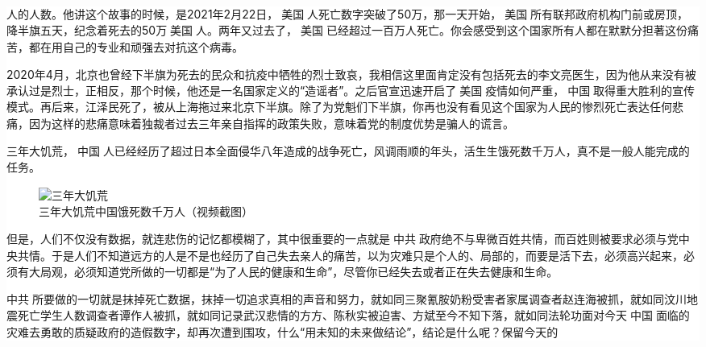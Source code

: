   </ok>
  人的人数。他讲这个故事的时候，是2021年2月22日，
  <ok href="/term/1045">
   美国
  </ok>
  人死亡数字突破了50万，那一天开始，
  <ok href="/term/1045">
   美国
  </ok>
  所有联邦政府机构门前或房顶，降半旗五天，纪念着死去的50万
  <ok href="/term/1045">
   美国
  </ok>
  人。两年又过去了，
  <ok href="/term/1045">
   美国
  </ok>
  已经超过一百万人死亡。你会感受到这个国家所有人都在默默分担著这份痛苦，都在用自己的专业和顽强去对抗这个病毒。
 </p>
 <p>
  2020年4月，北京也曾经下半旗为死去的民众和抗疫中牺牲的烈士致哀，我相信这里面肯定没有包括死去的李文亮医生，因为他从来没有被承认过是烈士，正相反，那个时候，他还是一名国家定义的“造谣者”。之后官宣迅速开启了
  <ok href="/term/1045">
   美国
  </ok>
  疫情如何严重，
  <ok href="/term/1120">
   中国
  </ok>
  取得重大胜利的宣传模式。再后来，江泽民死了，被从上海拖过来北京下半旗。除了为党魁们下半旗，你再也没有看见这个国家为人民的惨烈死亡表达任何悲痛，因为这样的悲痛意味着独裁者过去三年亲自指挥的政策失败，意味着党的制度优势是骗人的谎言。
 </p>
 <p>
  三年大饥荒，
  <ok href="/term/1120">
   中国
  </ok>
  人已经经历了超过日本全面侵华八年造成的战争死亡，风调雨顺的年头，活生生饿死数千万人，真不是一般人能完成的任务。
 </p>
 <figure class="OImage__StyledFigure-sc-1lfley0-0 jWYblU">
  <img alt="三年大饥荒" src="https://img.soundofhope.org/2023-01/1674679505598.jpg"/>
  <br/><figcaption>
   三年大饥荒中国饿死数千万人（视频截图）
  </figcaption>
 </figure>
 <p>
  但是，人们不仅没有数据，就连悲伤的记忆都模糊了，其中很重要的一点就是
  <ok href="/term/1059">
   中共
  </ok>
  政府绝不与卑微百姓共情，而百姓则被要求必须与党中央共情。于是人们不知道远方的人是不是也经历了自己失去亲人的痛苦，以为灾难只是个人的、局部的，而要是活下去，必须高兴起来，必须有大局观，必须知道党所做的一切都是“为了人民的健康和生命”，尽管你已经失去或者正在失去健康和生命。
 </p>
 <p>
  <ok href="/term/1059">
   中共
  </ok>
  所要做的一切就是抹掉死亡数据，抹掉一切追求真相的声音和努力，就如同三聚氰胺奶粉受害者家属调查者赵连海被抓，就如同汶川地震死亡学生人数调查者谭作人被抓，就如同记录武汉悲情的方方、陈秋实被迫害、方斌至今不知下落，就如同法轮功面对今天
  <ok href="/term/1120">
   中国
  </ok>
  面临的灾难去勇敢的质疑政府的造假数字，却再次遭到围攻，什么“用未知的未来做结论”，结论是什么呢？保留今天的